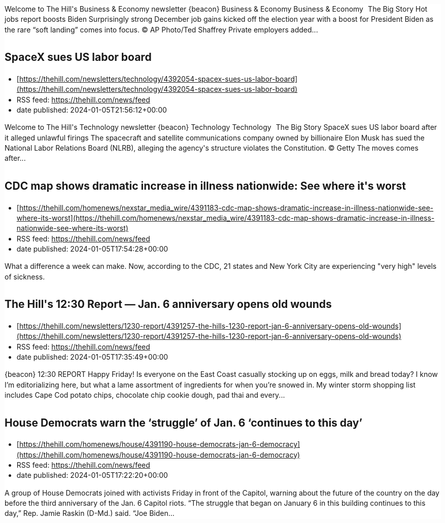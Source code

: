 Welcome to The Hill's Business &#038; Economy newsletter {beacon} Business &#038; Economy Business &#038; Economy &#8202; The Big Story  Hot jobs report boosts Biden Surprisingly strong December job gains kicked off the election year with a boost for President Biden as the rare “soft landing” comes into focus. © AP Photo/Ted Shaffrey Private employers added...

## SpaceX sues US labor board
 - [https://thehill.com/newsletters/technology/4392054-spacex-sues-us-labor-board](https://thehill.com/newsletters/technology/4392054-spacex-sues-us-labor-board)
 - RSS feed: https://thehill.com/news/feed
 - date published: 2024-01-05T21:56:12+00:00

Welcome to The Hill's Technology newsletter {beacon} Technology Technology &#8202; The Big Story  SpaceX sues US labor board after it alleged unlawful firings The spacecraft and satellite communications company owned by billionaire Elon Musk has sued the National Labor Relations Board (NLRB), alleging the agency's structure violates the Constitution. © Getty The moves comes after...

## CDC map shows dramatic increase in illness nationwide: See where it's worst
 - [https://thehill.com/homenews/nexstar_media_wire/4391183-cdc-map-shows-dramatic-increase-in-illness-nationwide-see-where-its-worst](https://thehill.com/homenews/nexstar_media_wire/4391183-cdc-map-shows-dramatic-increase-in-illness-nationwide-see-where-its-worst)
 - RSS feed: https://thehill.com/news/feed
 - date published: 2024-01-05T17:54:28+00:00

What a difference a week can make. Now, according to the CDC, 21 states and New York City are experiencing "very high" levels of sickness.

## The Hill's 12:30 Report — Jan. 6 anniversary opens old wounds
 - [https://thehill.com/newsletters/1230-report/4391257-the-hills-1230-report-jan-6-anniversary-opens-old-wounds](https://thehill.com/newsletters/1230-report/4391257-the-hills-1230-report-jan-6-anniversary-opens-old-wounds)
 - RSS feed: https://thehill.com/news/feed
 - date published: 2024-01-05T17:35:49+00:00

{beacon} 12:30 REPORT Happy Friday! Is everyone on the East Coast casually stocking up on eggs, milk and bread today? I know I’m editorializing here, but what a lame assortment of ingredients for when you’re snowed in. My winter storm shopping list includes Cape Cod potato chips, chocolate chip cookie dough, pad thai and every...

## House Democrats warn the ‘struggle’ of Jan. 6 ‘continues to this day’
 - [https://thehill.com/homenews/house/4391190-house-democrats-jan-6-democracy](https://thehill.com/homenews/house/4391190-house-democrats-jan-6-democracy)
 - RSS feed: https://thehill.com/news/feed
 - date published: 2024-01-05T17:22:20+00:00

A group of House Democrats joined with activists Friday in front of the Capitol, warning about the future of the country on the day before the third anniversary of the Jan. 6 Capitol riots. “The struggle that began on January 6 in this building continues to this day,” Rep. Jamie Raskin (D-Md.) said. “Joe Biden...
